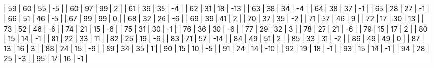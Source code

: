 | 59 | 60 | 55 | -5 |
| 60 | 97 | 99 | 2 |
| 61 | 39 | 35 | -4 |
| 62 | 31 | 18 | -13 |
| 63 | 38 | 34 | -4 |
| 64 | 38 | 37 | -1 |
| 65 | 28 | 27 | -1 |
| 66 | 51 | 46 | -5 |
| 67 | 99 | 99 | 0 |
| 68 | 32 | 26 | -6 |
| 69 | 39 | 41 | 2 |
| 70 | 37 | 35 | -2 |
| 71 | 37 | 46 | 9 |
| 72 | 17 | 30 | 13 |
| 73 | 52 | 46 | -6 |
| 74 | 21 | 15 | -6 |
| 75 | 31 | 30 | -1 |
| 76 | 36 | 30 | -6 |
| 77 | 29 | 32 | 3 |
| 78 | 27 | 21 | -6 |
| 79 | 15 | 17 | 2 |
| 80 | 15 | 14 | -1 |
| 81 | 22 | 33 | 11 |
| 82 | 25 | 19 | -6 |
| 83 | 71 | 57 | -14 |
| 84 | 49 | 51 | 2 |
| 85 | 33 | 31 | -2 |
| 86 | 49 | 49 | 0 |
| 87 | 13 | 16 | 3 |
| 88 | 24 | 15 | -9 |
| 89 | 34 | 35 | 1 |
| 90 | 15 | 10 | -5 |
| 91 | 24 | 14 | -10 |
| 92 | 19 | 18 | -1 |
| 93 | 15 | 14 | -1 |
| 94 | 28 | 25 | -3 |
| 95 | 17 | 16 | -1 |